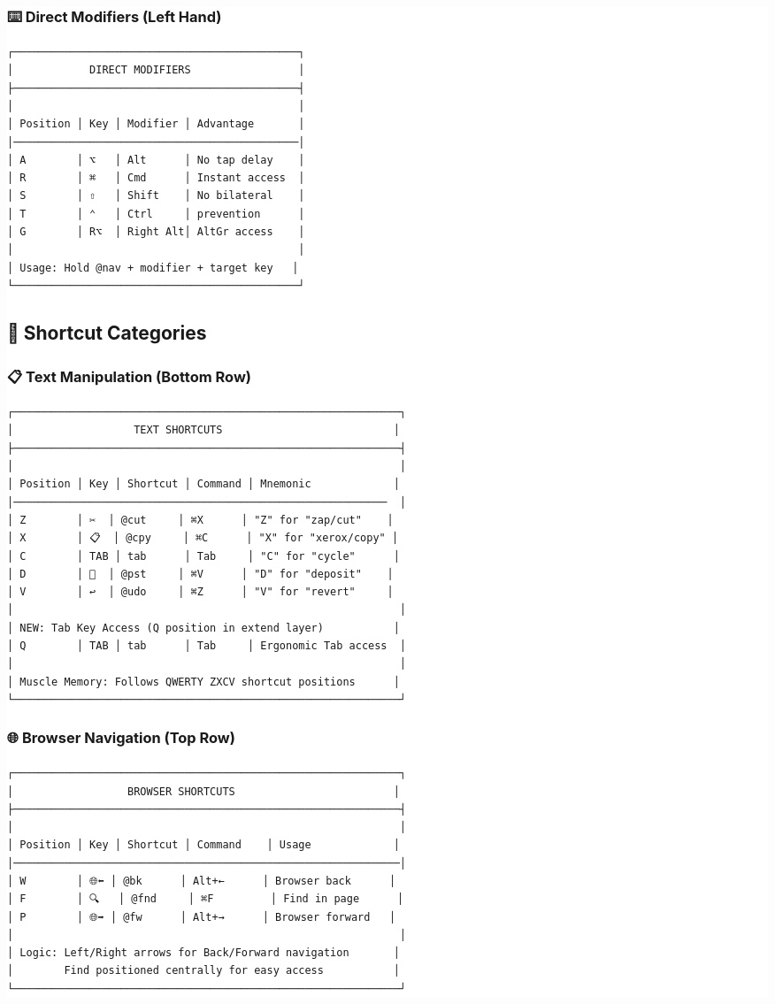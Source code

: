### ⌨️ Direct Modifiers (Left Hand)
```
┌─────────────────────────────────────────────┐
│            DIRECT MODIFIERS                 │
├─────────────────────────────────────────────┤
│                                             │
│ Position │ Key │ Modifier │ Advantage       │
│─────────────────────────────────────────────│
│ A        │ ⌥   │ Alt      │ No tap delay    │
│ R        │ ⌘   │ Cmd      │ Instant access  │
│ S        │ ⇧   │ Shift    │ No bilateral    │
│ T        │ ⌃   │ Ctrl     │ prevention      │
│ G        │ R⌥  │ Right Alt│ AltGr access    │
│                                             │
│ Usage: Hold @nav + modifier + target key   │
└─────────────────────────────────────────────┘
```

## 🔗 Shortcut Categories

### 📋 Text Manipulation (Bottom Row)
```
┌─────────────────────────────────────────────────────────────┐
│                   TEXT SHORTCUTS                           │
├─────────────────────────────────────────────────────────────┤
│                                                             │
│ Position │ Key │ Shortcut │ Command │ Mnemonic             │
│───────────────────────────────────────────────────────────  │
│ Z        │ ✂️  │ @cut     │ ⌘X      │ "Z" for "zap/cut"    │
│ X        │ 📋  │ @cpy     │ ⌘C      │ "X" for "xerox/copy" │
│ C        │ TAB │ tab      │ Tab     │ "C" for "cycle"      │
│ D        │ 📄  │ @pst     │ ⌘V      │ "D" for "deposit"    │
│ V        │ ↩️  │ @udo     │ ⌘Z      │ "V" for "revert"     │
│                                                             │
│ NEW: Tab Key Access (Q position in extend layer)           │
│ Q        │ TAB │ tab      │ Tab     │ Ergonomic Tab access  │
│                                                             │
│ Muscle Memory: Follows QWERTY ZXCV shortcut positions      │
└─────────────────────────────────────────────────────────────┘
```

### 🌐 Browser Navigation (Top Row)
```
┌─────────────────────────────────────────────────────────────┐
│                  BROWSER SHORTCUTS                         │
├─────────────────────────────────────────────────────────────┤
│                                                             │
│ Position │ Key │ Shortcut │ Command    │ Usage             │
│─────────────────────────────────────────────────────────────│
│ W        │ 🌐⬅️ │ @bk      │ Alt+←      │ Browser back      │
│ F        │ 🔍   │ @fnd     │ ⌘F         │ Find in page      │
│ P        │ 🌐➡️ │ @fw      │ Alt+→      │ Browser forward   │
│                                                             │
│ Logic: Left/Right arrows for Back/Forward navigation       │
│        Find positioned centrally for easy access           │
└─────────────────────────────────────────────────────────────┘
```
